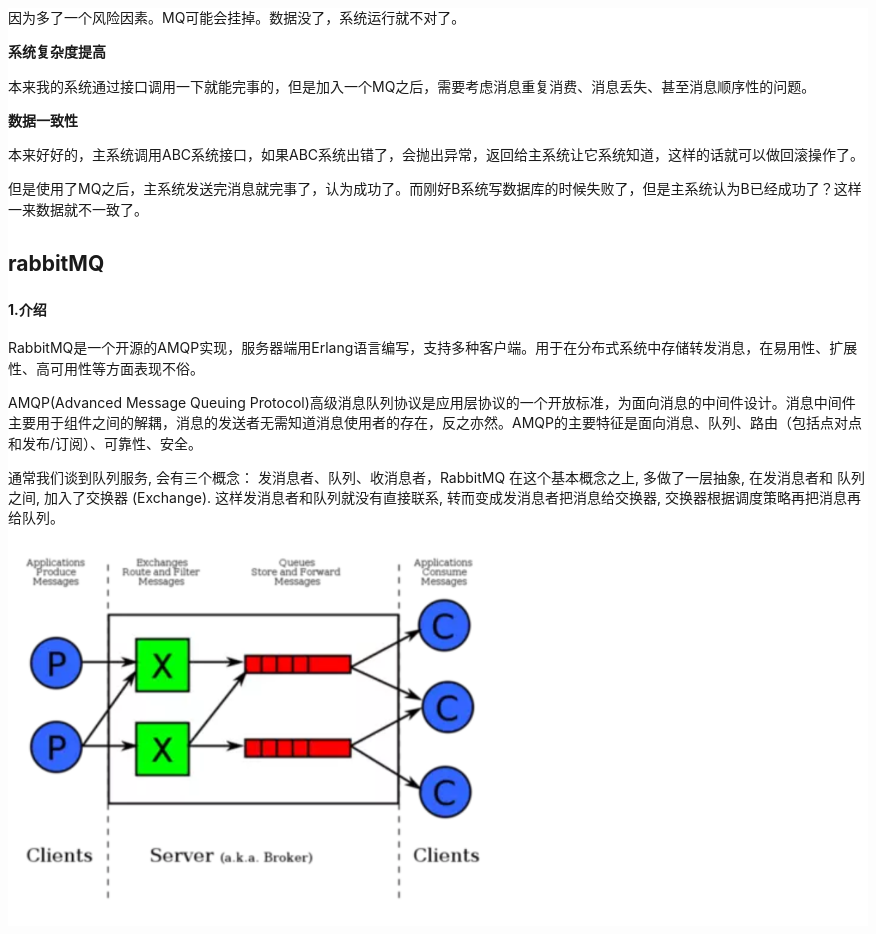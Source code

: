 因为多了一个风险因素。MQ可能会挂掉。数据没了，系统运行就不对了。



**系统复杂度提高**

本来我的系统通过接口调用一下就能完事的，但是加入一个MQ之后，需要考虑消息重复消费、消息丢失、甚至消息顺序性的问题。



**数据一致性**

本来好好的，主系统调用ABC系统接口，如果ABC系统出错了，会抛出异常，返回给主系统让它系统知道，这样的话就可以做回滚操作了。

但是使用了MQ之后，主系统发送完消息就完事了，认为成功了。而刚好B系统写数据库的时候失败了，但是主系统认为B已经成功了？这样一来数据就不一致了。




## rabbitMQ

#### 1.介绍

RabbitMQ是一个开源的AMQP实现，服务器端用Erlang语言编写，支持多种客户端。用于在分布式系统中存储转发消息，在易用性、扩展性、高可用性等方面表现不俗。

AMQP(Advanced Message Queuing Protocol)高级消息队列协议是应用层协议的一个开放标准，为面向消息的中间件设计。消息中间件主要用于组件之间的解耦，消息的发送者无需知道消息使用者的存在，反之亦然。AMQP的主要特征是面向消息、队列、路由（包括点对点和发布/订阅）、可靠性、安全。



通常我们谈到队列服务, 会有三个概念： 发消息者、队列、收消息者，RabbitMQ 在这个基本概念之上, 多做了一层抽象, 在发消息者和 队列之间, 加入了交换器 (Exchange). 这样发消息者和队列就没有直接联系, 转而变成发消息者把消息给交换器, 交换器根据调度策略再把消息再给队列。

<img src="./rabbitmq.png" width="500px" />
